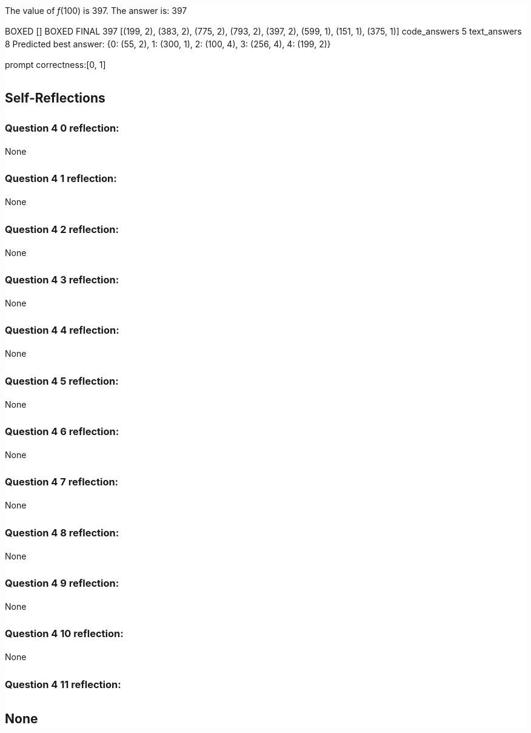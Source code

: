 The value of $f(100)$ is $397$. The answer is: $397$

BOXED []
BOXED FINAL 397
[(199, 2), (383, 2), (775, 2), (793, 2), (397, 2), (599, 1), (151, 1), (375, 1)]
code_answers 5 text_answers 8
Predicted best answer: {0: (55, 2), 1: (300, 1), 2: (100, 4), 3: (256, 4), 4: (199, 2)}

prompt correctness:[0, 1]

## Self-Reflections

### Question 4 0 reflection:
None
### Question 4 1 reflection:
None
### Question 4 2 reflection:
None
### Question 4 3 reflection:
None
### Question 4 4 reflection:
None
### Question 4 5 reflection:
None
### Question 4 6 reflection:
None
### Question 4 7 reflection:
None
### Question 4 8 reflection:
None
### Question 4 9 reflection:
None
### Question 4 10 reflection:
None
### Question 4 11 reflection:
None
---

